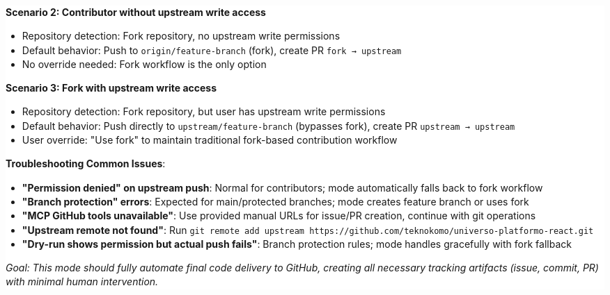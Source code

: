 **Scenario 2: Contributor without upstream write access**

-   Repository detection: Fork repository, no upstream write permissions
-   Default behavior: Push to `origin/feature-branch` (fork), create PR `fork → upstream`
-   No override needed: Fork workflow is the only option

**Scenario 3: Fork with upstream write access**

-   Repository detection: Fork repository, but user has upstream write permissions
-   Default behavior: Push directly to `upstream/feature-branch` (bypasses fork), create PR `upstream → upstream`
-   User override: "Use fork" to maintain traditional fork-based contribution workflow

**Troubleshooting Common Issues**:

-   **"Permission denied" on upstream push**: Normal for contributors; mode automatically falls back to fork workflow
-   **"Branch protection" errors**: Expected for main/protected branches; mode creates feature branch or uses fork
-   **"MCP GitHub tools unavailable"**: Use provided manual URLs for issue/PR creation, continue with git operations
-   **"Upstream remote not found"**: Run `git remote add upstream https://github.com/teknokomo/universo-platformo-react.git`
-   **"Dry-run shows permission but actual push fails"**: Branch protection rules; mode handles gracefully with fork fallback

_Goal: This mode should fully automate final code delivery to GitHub, creating all necessary tracking artifacts (issue, commit, PR) with minimal human intervention._
